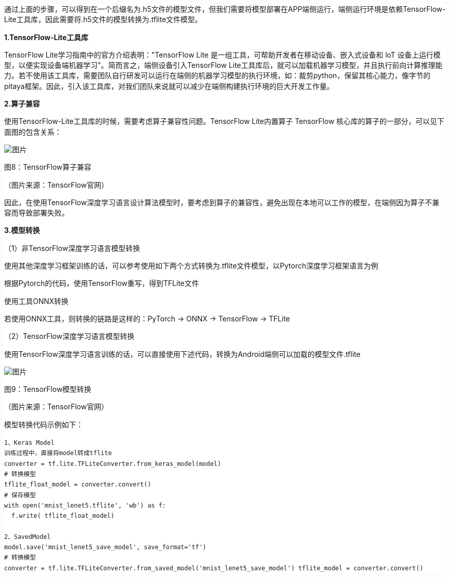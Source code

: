 通过上面的步骤，可以得到在一个后缀名为.h5文件的模型文件，但我们需要将模型部署在APP端侧运行，端侧运行环境是依赖TensorFlow-Lite工具库，因此需要将.h5文件的模型转换为.tflite文件模型。

**1.TensorFlow-Lite工具库**

TensorFlow Lite学习指南中的官方介绍表明："TensorFlow Lite 是一组工具，可帮助开发者在移动设备、嵌入式设备和 loT 设备上运行模型，以便实现设备端机器学习"。简而言之，端侧设备引入TensorFlow Lite工具库后，就可以加载机器学习模型，并且执行前向计算推理能力。若不使用该工具库，需要团队自行研发可以运行在端侧的机器学习模型的执行环境，如：裁剪python，保留其核心能力，像字节的pitaya框架。因此，引入该工具库，对我们团队来说就可以减少在端侧构建执行环境的巨大开发工作量。

**2.算子兼容**

使用TensorFlow-Lite工具库的时候，需要考虑算子兼容性问题。TensorFlow Lite内置算子 TensorFlow 核心库的算子的一部分，可以见下面图的包含关系：

![图片](https://oscimg.oschina.net/oscnet//ac353f3eec36c5a829d073ac2bd9da56.png)

图8：TensorFlow算子兼容

（图片来源：TensorFlow官网）

因此，在使用TensorFlow深度学习语言设计算法模型时，要考虑到算子的兼容性，避免出现在本地可以工作的模型，在端侧因为算子不兼容而导致部署失败。

**3.模型转换**

（1）非TensorFlow深度学习语言模型转换

使用其他深度学习框架训练的话，可以参考使用如下两个方式转换为.tflite文件模型，以Pytorch深度学习框架语言为例

根据Pytorch的代码，使用TensorFlow重写，得到TFLite文件

使用工具ONNX转换

若使用ONNX工具，则转换的链路是这样的：PyTorch -> ONNX -> TensorFlow -> TFLite

（2）TensorFlow深度学习语言模型转换

使用TensorFlow深度学习语言训练的话，可以直接使用下述代码，转换为Android端侧可以加载的模型文件.tflite

![图片](https://oscimg.oschina.net/oscnet//c7a2411ba1286102040f7116e57acf50.png)

图9：TensorFlow模型转换

（图片来源：TensorFlow官网）

模型转换代码示例如下：

    1、Keras Model
    训练过程中，直接将model转成tflite
    converter = tf.lite.TFLiteConverter.from_keras_model(model)
    # 转换模型
    tflite_float_model = converter.convert()
    # 保存模型
    with open('mnist_lenet5.tflite', 'wb') as f:
      f.write( tflite_float_model)
     
    2、SavedModel
    model.save('mnist_lenet5_save_model', save_format='tf')
    # 转换模型
    converter = tf.lite.TFLiteConverter.from_saved_model('mnist_lenet5_save_model') tflite_model = converter.convert()
     